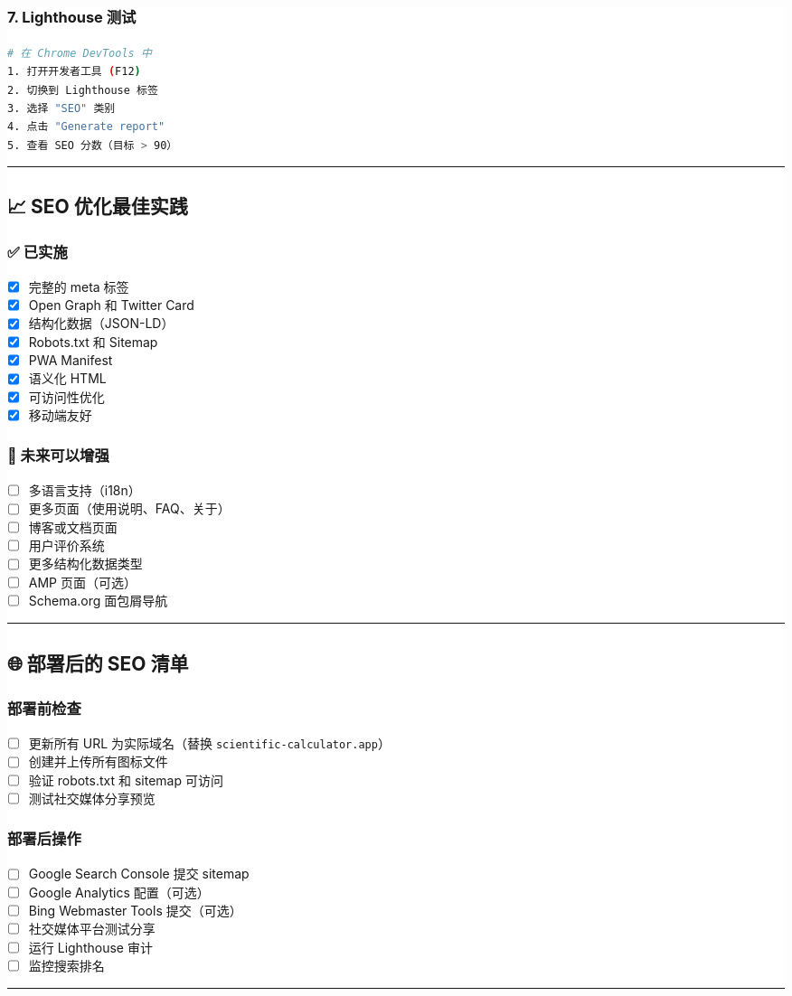 ### 7. Lighthouse 测试
```bash
# 在 Chrome DevTools 中
1. 打开开发者工具 (F12)
2. 切换到 Lighthouse 标签
3. 选择 "SEO" 类别
4. 点击 "Generate report"
5. 查看 SEO 分数（目标 > 90）
```

---

## 📈 SEO 优化最佳实践

### ✅ 已实施
- [x] 完整的 meta 标签
- [x] Open Graph 和 Twitter Card
- [x] 结构化数据（JSON-LD）
- [x] Robots.txt 和 Sitemap
- [x] PWA Manifest
- [x] 语义化 HTML
- [x] 可访问性优化
- [x] 移动端友好

### 🚀 未来可以增强
- [ ] 多语言支持（i18n）
- [ ] 更多页面（使用说明、FAQ、关于）
- [ ] 博客或文档页面
- [ ] 用户评价系统
- [ ] 更多结构化数据类型
- [ ] AMP 页面（可选）
- [ ] Schema.org 面包屑导航

---

## 🌐 部署后的 SEO 清单

### 部署前检查
- [ ] 更新所有 URL 为实际域名（替换 `scientific-calculator.app`）
- [ ] 创建并上传所有图标文件
- [ ] 验证 robots.txt 和 sitemap 可访问
- [ ] 测试社交媒体分享预览

### 部署后操作
- [ ] Google Search Console 提交 sitemap
- [ ] Google Analytics 配置（可选）
- [ ] Bing Webmaster Tools 提交（可选）
- [ ] 社交媒体平台测试分享
- [ ] 运行 Lighthouse 审计
- [ ] 监控搜索排名

---